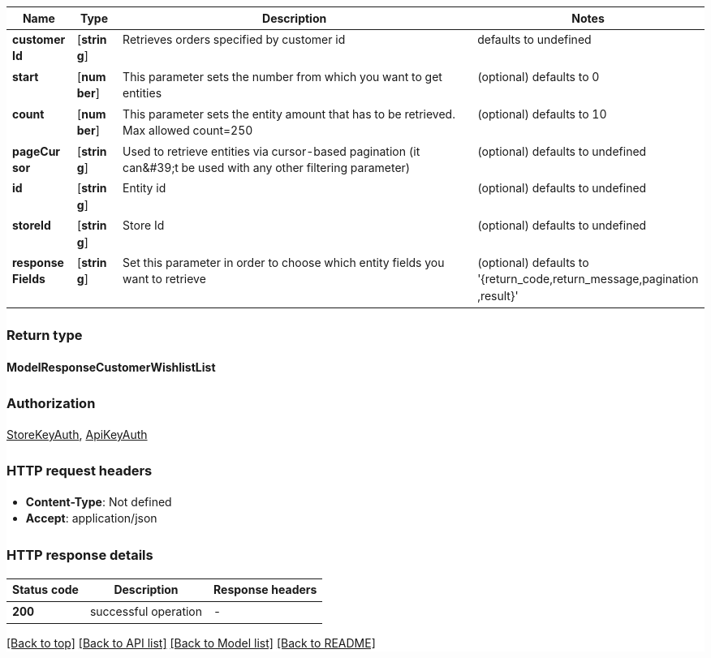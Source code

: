 Name | Type | Description  | Notes
------------- | ------------- | ------------- | -------------
 **customerId** | [**string**] | Retrieves orders specified by customer id | defaults to undefined
 **start** | [**number**] | This parameter sets the number from which you want to get entities | (optional) defaults to 0
 **count** | [**number**] | This parameter sets the entity amount that has to be retrieved. Max allowed count&#x3D;250 | (optional) defaults to 10
 **pageCursor** | [**string**] | Used to retrieve entities via cursor-based pagination (it can\&#39;t be used with any other filtering parameter) | (optional) defaults to undefined
 **id** | [**string**] | Entity id | (optional) defaults to undefined
 **storeId** | [**string**] | Store Id | (optional) defaults to undefined
 **responseFields** | [**string**] | Set this parameter in order to choose which entity fields you want to retrieve | (optional) defaults to '{return_code,return_message,pagination,result}'


### Return type

**ModelResponseCustomerWishlistList**

### Authorization

[StoreKeyAuth](README.md#StoreKeyAuth), [ApiKeyAuth](README.md#ApiKeyAuth)

### HTTP request headers

 - **Content-Type**: Not defined
 - **Accept**: application/json


### HTTP response details
| Status code | Description | Response headers |
|-------------|-------------|------------------|
**200** | successful operation |  -  |

[[Back to top]](#) [[Back to API list]](README.md#documentation-for-api-endpoints) [[Back to Model list]](README.md#documentation-for-models) [[Back to README]](README.md)


